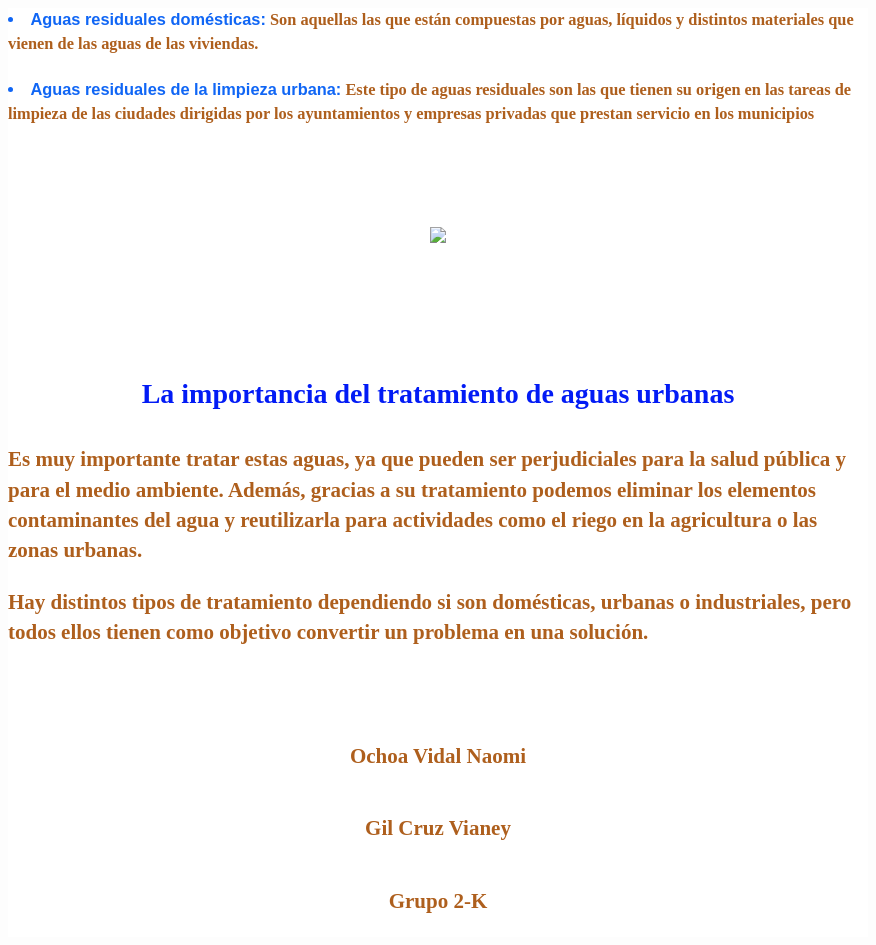 <p><h3><font color=" #1066f5" face= "arial"><li>Aguas residuales domésticas:<font color="#ae5f1d" face= "calibri"> Son aquellas las que están compuestas por aguas, líquidos y distintos materiales que vienen de las aguas de las viviendas.</h3></li></p>
<p><h3><font color=" #1066f5" face= "arial"><li>Aguas residuales de la limpieza urbana:<font color="#ae5f1d" face= "calibri"> Este tipo de aguas residuales son las que tienen su origen en las tareas de limpieza de las ciudades dirigidas por los ayuntamientos y empresas privadas que prestan servicio en los municipios</h3></li></p>
<br></br><br></br>
<center> <img src="urbanas1.jpg"> </center>
<br></br><br></br>
<p><h1><center><font color=" #021bf5" face= "calibri">La importancia del tratamiento de aguas urbanas</center></h1></p>
<p><h2><font color="#ae5f1d" face= "calibri">Es muy importante tratar estas aguas, ya que pueden ser perjudiciales para la salud pública y para el medio ambiente. Además, gracias a su tratamiento podemos eliminar los elementos contaminantes del agua y reutilizarla para actividades como el riego en la agricultura o las zonas urbanas.

Hay distintos tipos de tratamiento dependiendo si son domésticas, urbanas o industriales, pero todos ellos tienen como objetivo convertir un problema en una solución.
</h2></p>
<br></br>

<h2><p><center><table width="700">Ochoa Vidal Naomi
<table width="700">Gil Cruz Vianey
<table width="950">Grupo 2-K</h2></p></center>

</body>

</html>
